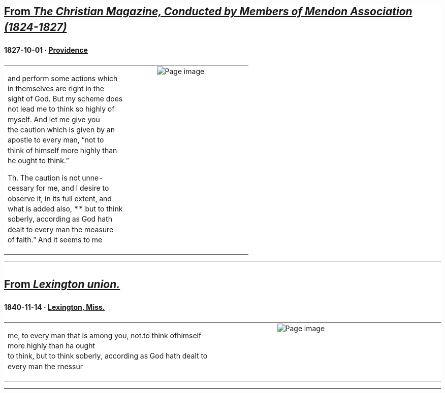
## [From _The Christian Magazine, Conducted by Members of Mendon Association (1824-1827)_](https://archive.org/details/sim_christian-magazine_1827-10_4_10/page/n10/mode/1up?view=theater)

#### 1827-10-01 &middot; [Providence](http://dbpedia.org/resource/Providence%2C_Rhode_Island)

<table style="width: 100%;"><tr><td style="width: 50%">

  
and perform some actions which  
in themselves are right in the  
sight of God. But my scheme does  
not lead me to think so highly of  
myself. And let me give you  
the caution which is given by an  
apostle to every man, “not to  
think of himself more highly than  
he ought to think.”  
  
Th. The caution is not unne-  
cessary for me, and I desire to  
observe it, in its full extent, and  
what is added also, ** but to think  
soberly, according as God hath  
dealt to every man the measure  
of faith.” And it seems to me
</td><td style="width: 50%; max-height: 75%; margin: auto; display: block;">
<img alt="Page image" src="https://iiif.archive.org/image/iiif/2/sim_christian-magazine_1827-10_4_10%2Fsim_christian-magazine_1827-10_4_10_jp2.zip%2Fsim_christian-magazine_1827-10_4_10_jp2%2Fsim_christian-magazine_1827-10_4_10_0010.jp2/pct:10.171385991058122,52.1702838063439,33.56929955290611,21.49415692821369/,600/0/default.jpg"/>
</td>
</tr></table>

---

## [From _Lexington union._](https://www.loc.gov/resource/sn87065337/1840-11-14/ed-1/?sp=1)

#### 1840-11-14 &middot; [Lexington, Miss.](http://dbpedia.org/resource/Lexington%2C_Mississippi)

<table style="width: 100%;"><tr><td style="width: 50%">

  
  
me, to every man that is among you, not.to think ofhimself more highly than ha ought  
to think, but to think soberly, according as God hath dealt to every man the rnessur
</td><td style="width: 50%; max-height: 75%; margin: auto; display: block;">
<img alt="Page image" src="https://tile.loc.gov/image-services/iiif/service:ndnp:msar:batch_msar_hoitytoity_ver01:data:sn87065337:00295878204:1840111401:0069/pct:64.46586015993438,10.365237476541072,29.731392249333606,1.5158077089649198/!600,600/0/default.jpg"/>
</td>
</tr></table>

---